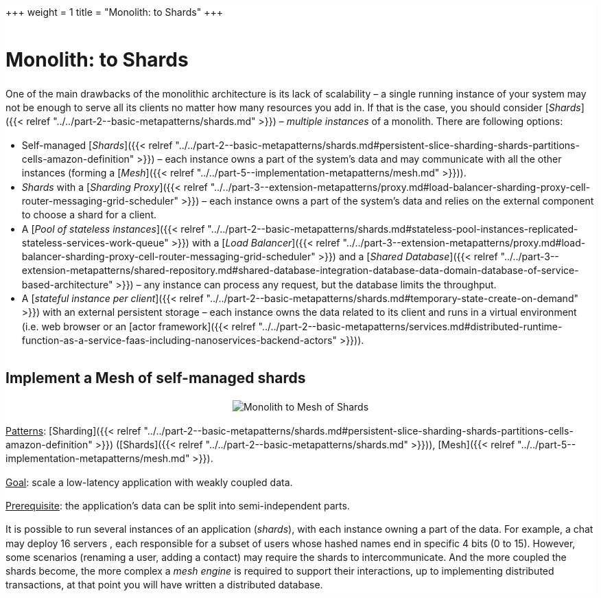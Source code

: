 +++
weight = 1
title = "Monolith: to Shards"
+++

# Monolith: to Shards

One of the main drawbacks of the monolithic architecture is its lack of scalability – a single running instance of your system may not be enough to serve all its clients no matter how many resources you add in\. If that is the case, you should consider [*Shards*]({{< relref "../../part-2--basic-metapatterns/shards.md" >}}) – *multiple instances* of a monolith\. There are following options:

- Self\-managed [*Shards*]({{< relref "../../part-2--basic-metapatterns/shards.md#persistent-slice-sharding-shards-partitions-cells-amazon-definition" >}}) – each instance owns a part of the system’s data and may communicate with all the other instances \(forming a [*Mesh*]({{< relref "../../part-5--implementation-metapatterns/mesh.md" >}})\)\.
- *Shards* with a [*Sharding Proxy*]({{< relref "../../part-3--extension-metapatterns/proxy.md#load-balancer-sharding-proxy-cell-router-messaging-grid-scheduler" >}}) – each instance owns a part of the system’s data and relies on the external component to choose a shard for a client\.
- A [*Pool of stateless instances*]({{< relref "../../part-2--basic-metapatterns/shards.md#stateless-pool-instances-replicated-stateless-services-work-queue" >}}) with a [*Load Balancer*]({{< relref "../../part-3--extension-metapatterns/proxy.md#load-balancer-sharding-proxy-cell-router-messaging-grid-scheduler" >}}) and a [*Shared Database*]({{< relref "../../part-3--extension-metapatterns/shared-repository.md#shared-database-integration-database-data-domain-database-of-service-based-architecture" >}}) – any instance can process any request, but the database limits the throughput\.
- A [*stateful instance per client*]({{< relref "../../part-2--basic-metapatterns/shards.md#temporary-state-create-on-demand" >}}) with an external persistent storage – each instance owns the data related to its client and runs in a virtual environment \(i\.e\. web browser or an [actor framework]({{< relref "../../part-2--basic-metapatterns/services.md#distributed-runtime-function-as-a-service-faas-including-nanoservices-backend-actors" >}})\)\.


## Implement a Mesh of self\-managed shards

<figure>

<p align="center">
<img src="/Evolutions/Monolith/Monolith%20to%20Mesh%20of%20Shards.png" alt="Monolith to Mesh of Shards" width=100%/>
</p>

</figure>

<ins>Patterns</ins>: [Sharding]({{< relref "../../part-2--basic-metapatterns/shards.md#persistent-slice-sharding-shards-partitions-cells-amazon-definition" >}}) \([Shards]({{< relref "../../part-2--basic-metapatterns/shards.md" >}})\), [Mesh]({{< relref "../../part-5--implementation-metapatterns/mesh.md" >}})\.

<ins>Goal</ins>: scale a low\-latency application with weakly coupled data\.

<ins>Prerequisite</ins>: the application’s data can be split into semi\-independent parts\.

It is possible to run several instances of an application \(*shards*\), with each instance owning a part of the data\. For example, a chat may deploy 16 servers , each responsible for a subset of users whose hashed names end in specific 4 bits \(0 to 15\)\. However, some scenarios \(renaming a user, adding a contact\) may require the shards to intercommunicate\. And the more coupled the shards become, the more complex a *mesh engine* is required to support their interactions, up to implementing distributed transactions, at that point you will have written a distributed database\.
